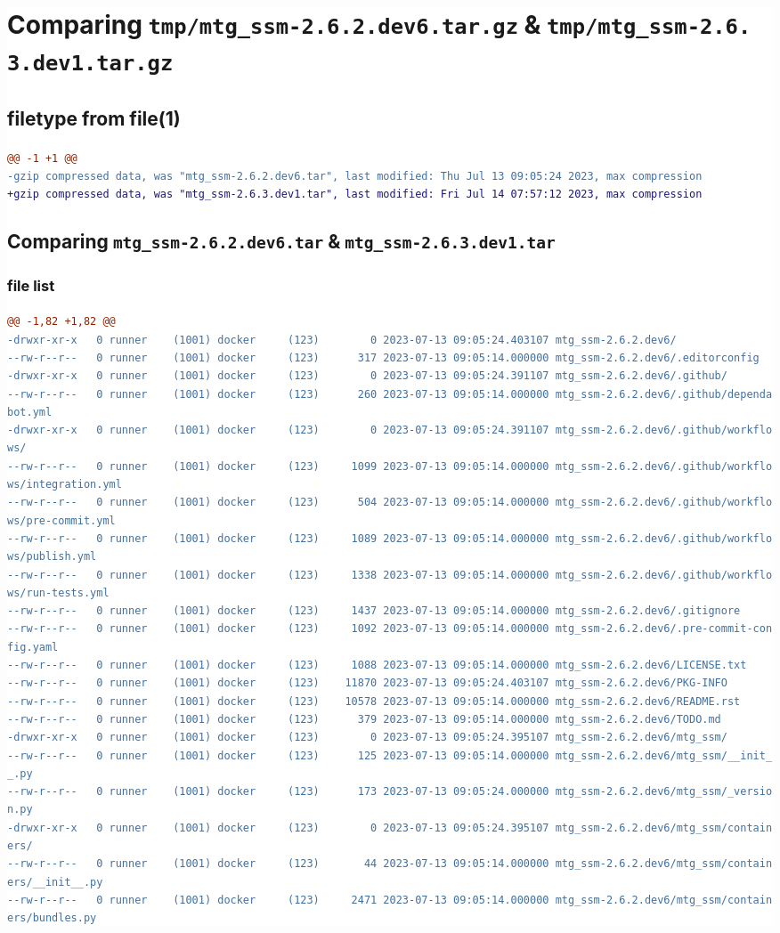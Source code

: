 # Comparing `tmp/mtg_ssm-2.6.2.dev6.tar.gz` & `tmp/mtg_ssm-2.6.3.dev1.tar.gz`

## filetype from file(1)

```diff
@@ -1 +1 @@
-gzip compressed data, was "mtg_ssm-2.6.2.dev6.tar", last modified: Thu Jul 13 09:05:24 2023, max compression
+gzip compressed data, was "mtg_ssm-2.6.3.dev1.tar", last modified: Fri Jul 14 07:57:12 2023, max compression
```

## Comparing `mtg_ssm-2.6.2.dev6.tar` & `mtg_ssm-2.6.3.dev1.tar`

### file list

```diff
@@ -1,82 +1,82 @@
-drwxr-xr-x   0 runner    (1001) docker     (123)        0 2023-07-13 09:05:24.403107 mtg_ssm-2.6.2.dev6/
--rw-r--r--   0 runner    (1001) docker     (123)      317 2023-07-13 09:05:14.000000 mtg_ssm-2.6.2.dev6/.editorconfig
-drwxr-xr-x   0 runner    (1001) docker     (123)        0 2023-07-13 09:05:24.391107 mtg_ssm-2.6.2.dev6/.github/
--rw-r--r--   0 runner    (1001) docker     (123)      260 2023-07-13 09:05:14.000000 mtg_ssm-2.6.2.dev6/.github/dependabot.yml
-drwxr-xr-x   0 runner    (1001) docker     (123)        0 2023-07-13 09:05:24.391107 mtg_ssm-2.6.2.dev6/.github/workflows/
--rw-r--r--   0 runner    (1001) docker     (123)     1099 2023-07-13 09:05:14.000000 mtg_ssm-2.6.2.dev6/.github/workflows/integration.yml
--rw-r--r--   0 runner    (1001) docker     (123)      504 2023-07-13 09:05:14.000000 mtg_ssm-2.6.2.dev6/.github/workflows/pre-commit.yml
--rw-r--r--   0 runner    (1001) docker     (123)     1089 2023-07-13 09:05:14.000000 mtg_ssm-2.6.2.dev6/.github/workflows/publish.yml
--rw-r--r--   0 runner    (1001) docker     (123)     1338 2023-07-13 09:05:14.000000 mtg_ssm-2.6.2.dev6/.github/workflows/run-tests.yml
--rw-r--r--   0 runner    (1001) docker     (123)     1437 2023-07-13 09:05:14.000000 mtg_ssm-2.6.2.dev6/.gitignore
--rw-r--r--   0 runner    (1001) docker     (123)     1092 2023-07-13 09:05:14.000000 mtg_ssm-2.6.2.dev6/.pre-commit-config.yaml
--rw-r--r--   0 runner    (1001) docker     (123)     1088 2023-07-13 09:05:14.000000 mtg_ssm-2.6.2.dev6/LICENSE.txt
--rw-r--r--   0 runner    (1001) docker     (123)    11870 2023-07-13 09:05:24.403107 mtg_ssm-2.6.2.dev6/PKG-INFO
--rw-r--r--   0 runner    (1001) docker     (123)    10578 2023-07-13 09:05:14.000000 mtg_ssm-2.6.2.dev6/README.rst
--rw-r--r--   0 runner    (1001) docker     (123)      379 2023-07-13 09:05:14.000000 mtg_ssm-2.6.2.dev6/TODO.md
-drwxr-xr-x   0 runner    (1001) docker     (123)        0 2023-07-13 09:05:24.395107 mtg_ssm-2.6.2.dev6/mtg_ssm/
--rw-r--r--   0 runner    (1001) docker     (123)      125 2023-07-13 09:05:14.000000 mtg_ssm-2.6.2.dev6/mtg_ssm/__init__.py
--rw-r--r--   0 runner    (1001) docker     (123)      173 2023-07-13 09:05:24.000000 mtg_ssm-2.6.2.dev6/mtg_ssm/_version.py
-drwxr-xr-x   0 runner    (1001) docker     (123)        0 2023-07-13 09:05:24.395107 mtg_ssm-2.6.2.dev6/mtg_ssm/containers/
--rw-r--r--   0 runner    (1001) docker     (123)       44 2023-07-13 09:05:14.000000 mtg_ssm-2.6.2.dev6/mtg_ssm/containers/__init__.py
--rw-r--r--   0 runner    (1001) docker     (123)     2471 2023-07-13 09:05:14.000000 mtg_ssm-2.6.2.dev6/mtg_ssm/containers/bundles.py
```